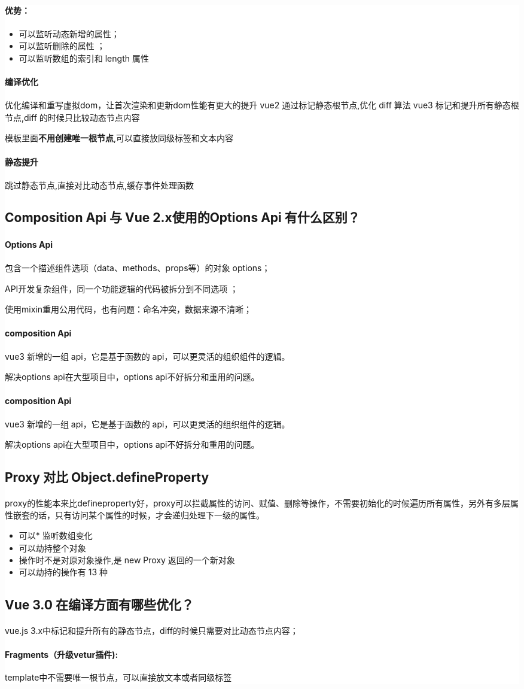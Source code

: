#### 优势：

- 可以监听动态新增的属性；
- 可以监听删除的属性 ；
- 可以监听数组的索引和 length 属性

#### 编译优化

优化编译和重写虚拟dom，让首次渲染和更新dom性能有更大的提升 vue2 通过标记静态根节点,优化 diff 算法 vue3 标记和提升所有静态根节点,diff 的时候只比较动态节点内容

模板里面**不用创建唯一根节点**,可以直接放同级标签和文本内容

#### 静态提升

跳过静态节点,直接对比动态节点,缓存事件处理函数

## Composition Api 与 Vue 2.x使用的Options Api 有什么区别？

#### Options Api

包含一个描述组件选项（data、methods、props等）的对象 options；

API开发复杂组件，同一个功能逻辑的代码被拆分到不同选项 ；

使用mixin重用公用代码，也有问题：命名冲突，数据来源不清晰；

#### composition Api

vue3 新增的一组 api，它是基于函数的 api，可以更灵活的组织组件的逻辑。

解决options api在大型项目中，options api不好拆分和重用的问题。

#### composition Api

vue3 新增的一组 api，它是基于函数的 api，可以更灵活的组织组件的逻辑。

解决options api在大型项目中，options api不好拆分和重用的问题。

## Proxy 对比 Object.defineProperty

proxy的性能本来比defineproperty好，proxy可以拦截属性的访问、赋值、删除等操作，不需要初始化的时候遍历所有属性，另外有多层属性嵌套的话，只有访问某个属性的时候，才会递归处理下一级的属性。

- 可以* 监听数组变化
- 可以劫持整个对象
- 操作时不是对原对象操作,是 new Proxy 返回的一个新对象
- 可以劫持的操作有 13 种

## Vue 3.0 在编译方面有哪些优化？

vue.js 3.x中标记和提升所有的静态节点，diff的时候只需要对比动态节点内容；

#### Fragments（升级vetur插件):

template中不需要唯一根节点，可以直接放文本或者同级标签
